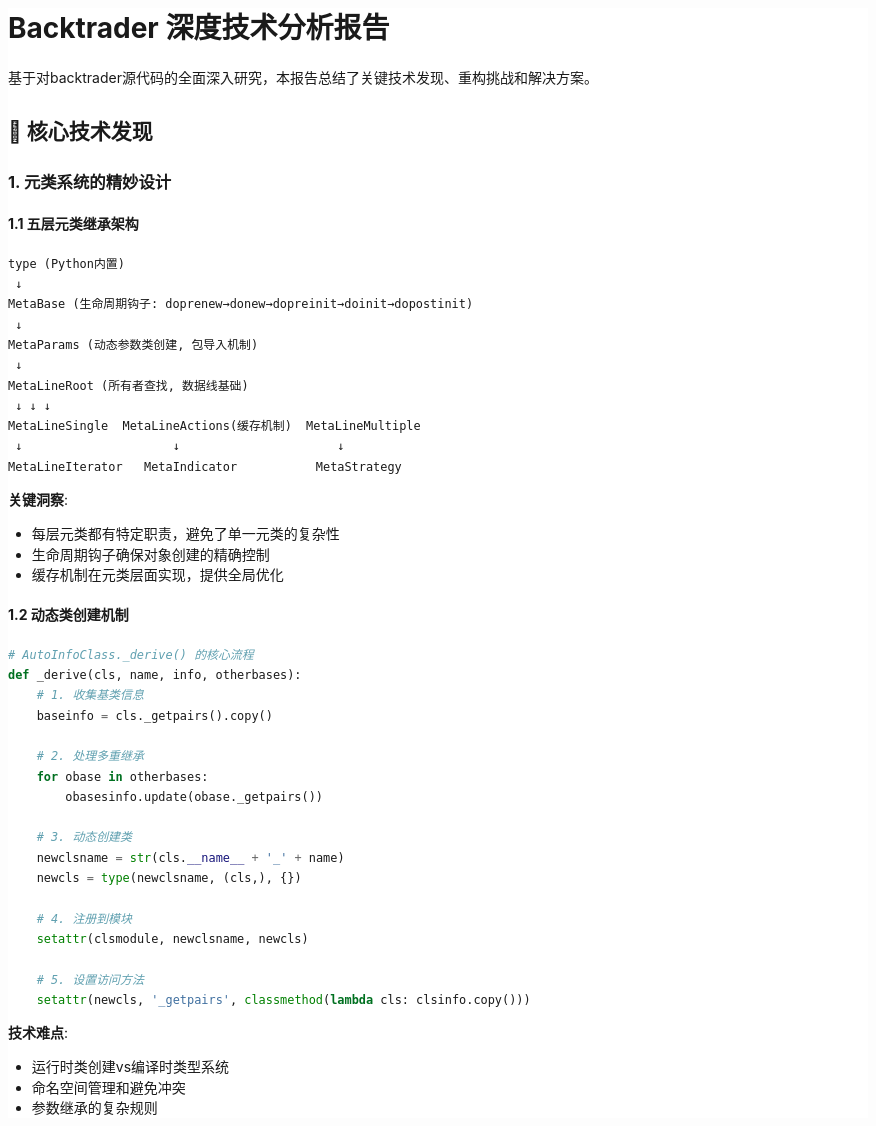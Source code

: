 # Backtrader 深度技术分析报告

基于对backtrader源代码的全面深入研究，本报告总结了关键技术发现、重构挑战和解决方案。

## 🔬 核心技术发现

### 1. 元类系统的精妙设计

#### 1.1 五层元类继承架构
```
type (Python内置)
 ↓
MetaBase (生命周期钩子: doprenew→donew→dopreinit→doinit→dopostinit)
 ↓
MetaParams (动态参数类创建, 包导入机制)
 ↓
MetaLineRoot (所有者查找, 数据线基础)
 ↓ ↓ ↓
MetaLineSingle  MetaLineActions(缓存机制)  MetaLineMultiple
 ↓                     ↓                      ↓
MetaLineIterator   MetaIndicator           MetaStrategy
```

**关键洞察**:
- 每层元类都有特定职责，避免了单一元类的复杂性
- 生命周期钩子确保对象创建的精确控制
- 缓存机制在元类层面实现，提供全局优化

#### 1.2 动态类创建机制
```python
# AutoInfoClass._derive() 的核心流程
def _derive(cls, name, info, otherbases):
    # 1. 收集基类信息
    baseinfo = cls._getpairs().copy()
    
    # 2. 处理多重继承
    for obase in otherbases:
        obasesinfo.update(obase._getpairs())
    
    # 3. 动态创建类
    newclsname = str(cls.__name__ + '_' + name)
    newcls = type(newclsname, (cls,), {})
    
    # 4. 注册到模块
    setattr(clsmodule, newclsname, newcls)
    
    # 5. 设置访问方法
    setattr(newcls, '_getpairs', classmethod(lambda cls: clsinfo.copy()))
```

**技术难点**:
- 运行时类创建vs编译时类型系统
- 命名空间管理和避免冲突
- 参数继承的复杂规则
